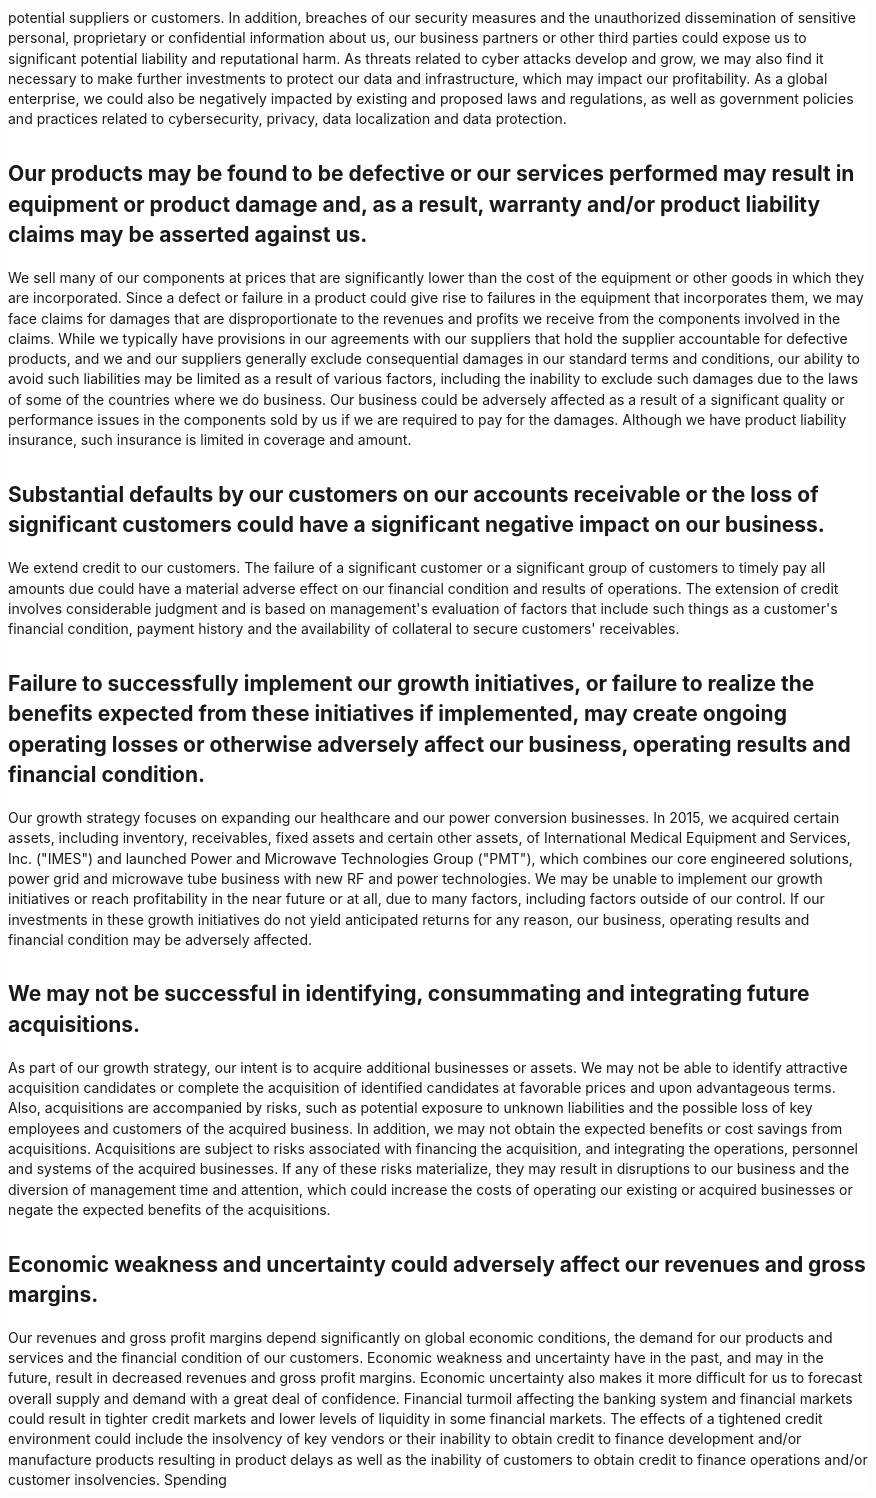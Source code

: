<p>potential suppliers or customers. In addition, breaches of our security measures and the unauthorized dissemination of sensitive personal, proprietary or confidential information about us, our business partners or other third parties could expose us to significant potential liability and reputational harm. As threats related to cyber attacks develop and grow, we may also find it necessary to make further investments to protect our data and infrastructure, which may impact our profitability. As a global enterprise, we could also be negatively impacted by existing and proposed laws and regulations, as well as government policies and practices related to cybersecurity, privacy, data localization and data protection.</p>
<h2>Our products may be found to be defective or our services performed may result in equipment or product damage and, as a result, warranty and/or product liability claims may be asserted against us.</h2>
<p>We sell many of our components at prices that are significantly lower than the cost of the equipment or other goods in which they are incorporated. Since a defect or failure in a product could give rise to failures in the equipment that incorporates them, we may face claims for damages that are disproportionate to the revenues and profits we receive from the components involved in the claims. While we typically have provisions in our agreements with our suppliers that hold the supplier accountable for defective products, and we and our suppliers generally exclude consequential damages in our standard terms and conditions, our ability to avoid such liabilities may be limited as a result of various factors, including the inability to exclude such damages due to the laws of some of the countries where we do business. Our business could be adversely affected as a result of a significant quality or performance issues in the components sold by us if we are required to pay for the damages. Although we have product liability insurance, such insurance is limited in coverage and amount.</p>
<h2>Substantial defaults by our customers on our accounts receivable or the loss of significant customers could have a significant negative impact on our business.</h2>
<p>We extend credit to our customers. The failure of a significant customer or a significant group of customers to timely pay all amounts due could have a material adverse effect on our financial condition and results of operations. The extension of credit involves considerable judgment and is based on management's evaluation of factors that include such things as a customer's financial condition, payment history and the availability of collateral to secure customers' receivables.</p>
<h2>Failure to successfully implement our growth initiatives, or failure to realize the benefits expected from these initiatives if implemented, may create ongoing operating losses or otherwise adversely affect our business, operating results and financial condition.</h2>
<p>Our growth strategy focuses on expanding our healthcare and our power conversion businesses. In 2015, we acquired certain assets, including inventory, receivables, fixed assets and certain other assets, of International Medical Equipment and Services, Inc. ("IMES") and launched Power and Microwave Technologies Group ("PMT"), which combines our core engineered solutions, power grid and microwave tube business with new RF and power technologies. We may be unable to implement our growth initiatives or reach profitability in the near future or at all, due to many factors, including factors outside of our control. If our investments in these growth initiatives do not yield anticipated returns for any reason, our business, operating results and financial condition may be adversely affected.</p>
<h2>We may not be successful in identifying, consummating and integrating future acquisitions.</h2>
<p>As part of our growth strategy, our intent is to acquire additional businesses or assets. We may not be able to identify attractive acquisition candidates or complete the acquisition of identified candidates at favorable prices and upon advantageous terms. Also, acquisitions are accompanied by risks, such as potential exposure to unknown liabilities and the possible loss of key employees and customers of the acquired business. In addition, we may not obtain the expected benefits or cost savings from acquisitions. Acquisitions are subject to risks associated with financing the acquisition, and integrating the operations, personnel and systems of the acquired businesses. If any of these risks materialize, they may result in disruptions to our business and the diversion of management time and attention, which could increase the costs of operating our existing or acquired businesses or negate the expected benefits of the acquisitions.</p>
<h2>Economic weakness and uncertainty could adversely affect our revenues and gross margins.</h2>
<p>Our revenues and gross profit margins depend significantly on global economic conditions, the demand for our products and services and the financial condition of our customers. Economic weakness and uncertainty have in the past, and may in the future, result in decreased revenues and gross profit margins. Economic uncertainty also makes it more difficult for us to forecast overall supply and demand with a great deal of confidence. Financial turmoil affecting the banking system and financial markets could result in tighter credit markets and lower levels of liquidity in some financial markets. The effects of a tightened credit environment could include the insolvency of key vendors or their inability to obtain credit to finance development and/or manufacture products resulting in product delays as well as the inability of customers to obtain credit to finance operations and/or customer insolvencies. Spending</p>